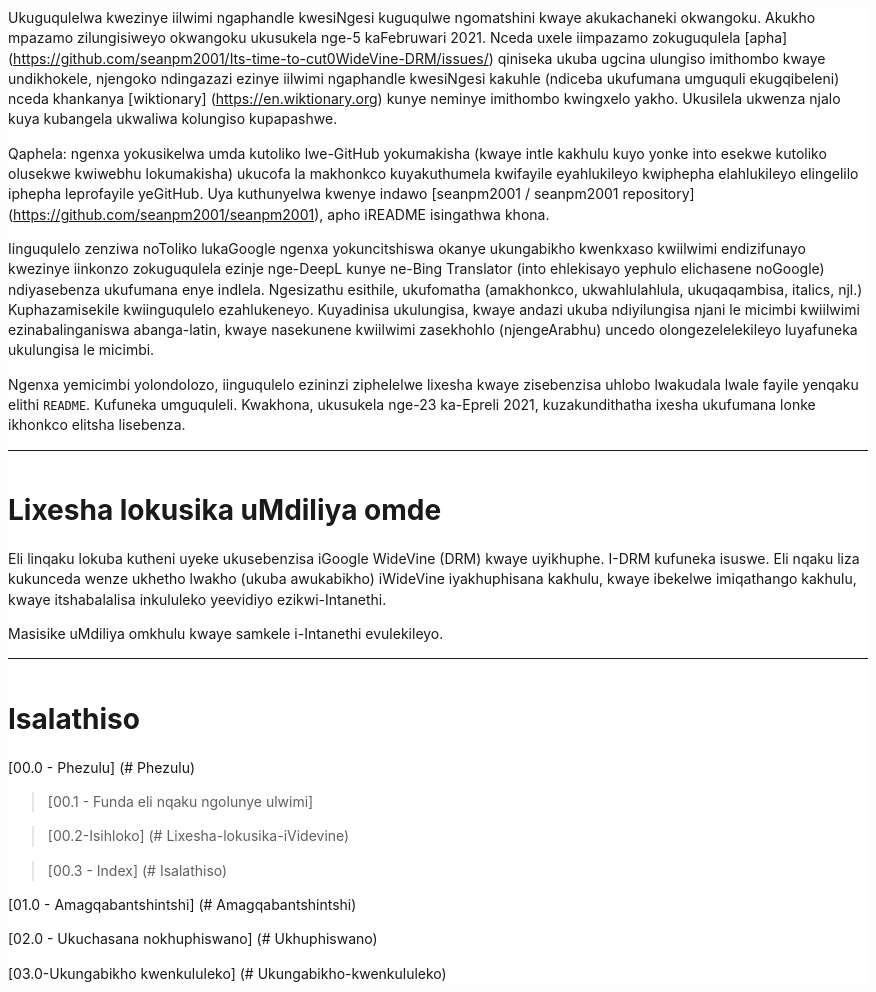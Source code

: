Ukuguqulelwa kwezinye iilwimi ngaphandle kwesiNgesi kuguqulwe ngomatshini kwaye akukachaneki okwangoku. Akukho mpazamo zilungisiweyo okwangoku ukusukela nge-5 kaFebruwari 2021. Nceda uxele iimpazamo zokuguqulela [apha] (https://github.com/seanpm2001/Its-time-to-cut0WideVine-DRM/issues/) qiniseka ukuba ugcina ulungiso imithombo kwaye undikhokele, njengoko ndingazazi ezinye iilwimi ngaphandle kwesiNgesi kakuhle (ndiceba ukufumana umguquli ekugqibeleni) nceda khankanya [wiktionary] (https://en.wiktionary.org) kunye neminye imithombo kwingxelo yakho. Ukusilela ukwenza njalo kuya kubangela ukwaliwa kolungiso kupapashwe.

Qaphela: ngenxa yokusikelwa umda kutoliko lwe-GitHub yokumakisha (kwaye intle kakhulu kuyo yonke into esekwe kutoliko olusekwe kwiwebhu lokumakisha) ukucofa la makhonkco kuyakuthumela kwifayile eyahlukileyo kwiphepha elahlukileyo elingelilo iphepha leprofayile yeGitHub. Uya kuthunyelwa kwenye indawo [seanpm2001 / seanpm2001 repository] (https://github.com/seanpm2001/seanpm2001), apho iREADME isingathwa khona.

Iinguqulelo zenziwa noToliko lukaGoogle ngenxa yokuncitshiswa okanye ukungabikho kwenkxaso kwiilwimi endizifunayo kwezinye iinkonzo zokuguqulela ezinje nge-DeepL kunye ne-Bing Translator (into ehlekisayo yephulo elichasene noGoogle) ndiyasebenza ukufumana enye indlela. Ngesizathu esithile, ukufomatha (amakhonkco, ukwahlulahlula, ukuqaqambisa, italics, njl.) Kuphazamisekile kwiinguqulelo ezahlukeneyo. Kuyadinisa ukulungisa, kwaye andazi ukuba ndiyilungisa njani le micimbi kwiilwimi ezinabalinganiswa abanga-latin, kwaye nasekunene kwiilwimi zasekhohlo (njengeArabhu) uncedo olongezelelekileyo luyafuneka ukulungisa le micimbi.

Ngenxa yemicimbi yolondolozo, iinguqulelo ezininzi ziphelelwe lixesha kwaye zisebenzisa uhlobo lwakudala lwale fayile yenqaku elithi `README`. Kufuneka umguquleli. Kwakhona, ukusukela nge-23 ka-Epreli 2021, kuzakundithatha ixesha ukufumana lonke ikhonkco elitsha lisebenza.

***

# Lixesha lokusika uMdiliya omde

Eli linqaku lokuba kutheni uyeke ukusebenzisa iGoogle WideVine (DRM) kwaye uyikhuphe. I-DRM kufuneka isuswe. Eli nqaku liza kukunceda wenze ukhetho lwakho (ukuba awukabikho) iWideVine iyakhuphisana kakhulu, kwaye ibekelwe imiqathango kakhulu, kwaye itshabalalisa inkululeko yeevidiyo ezikwi-Intanethi.

Masisike uMdiliya omkhulu kwaye samkele i-Intanethi evulekileyo.

***

# Isalathiso

[00.0 - Phezulu] (# Phezulu)

> [00.1 - Funda eli nqaku ngolunye ulwimi]

> [00.2-Isihloko] (# Lixesha-lokusika-iVidevine)

> [00.3 - Index] (# Isalathiso)

[01.0 - Amagqabantshintshi] (# Amagqabantshintshi)

[02.0 - Ukuchasana nokhuphiswano] (# Ukhuphiswano)

[03.0-Ukungabikho kwenkululeko] (# Ukungabikho-kwenkululeko)
